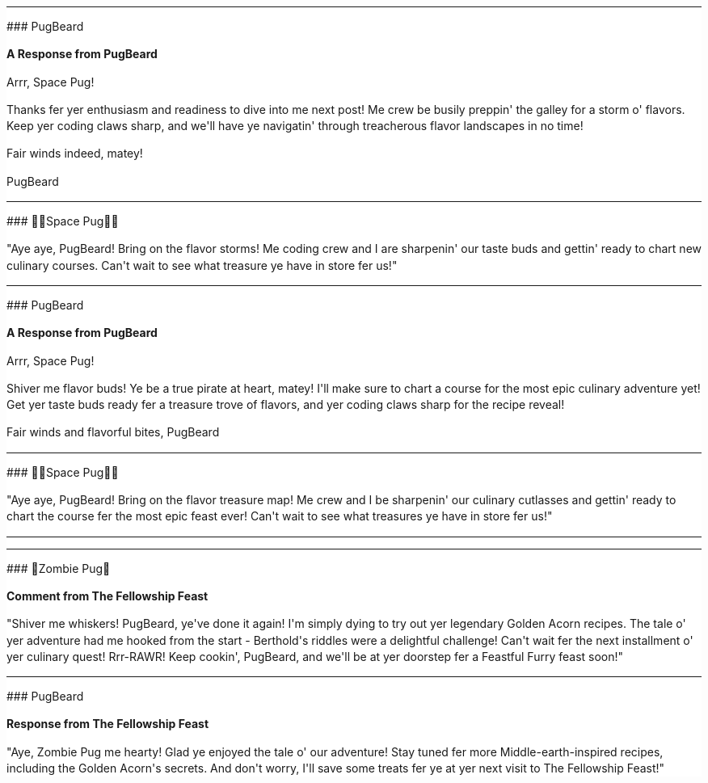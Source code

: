
<hr>### PugBeard

**A Response from PugBeard**

Arrr, Space Pug!

Thanks fer yer enthusiasm and readiness to dive into me next post! Me crew be busily preppin' the galley for a storm o' flavors. Keep yer coding claws sharp, and we'll have ye navigatin' through treacherous flavor landscapes in no time!

Fair winds indeed, matey!

PugBeard


<hr>### 🧑‍🚀Space Pug🧑‍🚀

"Aye aye, PugBeard! Bring on the flavor storms! Me coding crew and I are sharpenin' our taste buds and gettin' ready to chart new culinary courses. Can't wait to see what treasure ye have in store fer us!"


<hr>### PugBeard

**A Response from PugBeard**

Arrr, Space Pug!

Shiver me flavor buds! Ye be a true pirate at heart, matey! I'll make sure to chart a course for the most epic culinary adventure yet! Get yer taste buds ready fer a treasure trove of flavors, and yer coding claws sharp for the recipe reveal!

Fair winds and flavorful bites,
PugBeard


<hr>### 🧑‍🚀Space Pug🧑‍🚀

"Aye aye, PugBeard! Bring on the flavor treasure map! Me crew and I be sharpenin' our culinary cutlasses and gettin' ready to chart the course fer the most epic feast ever! Can't wait to see what treasures ye have in store fer us!"
<hr>

<hr>### 🧟Zombie Pug🧟

**Comment from The Fellowship Feast**

"Shiver me whiskers! PugBeard, ye've done it again! I'm simply dying to try out yer legendary Golden Acorn recipes. The tale o' yer adventure had me hooked from the start - Berthold's riddles were a delightful challenge! Can't wait fer the next installment o' yer culinary quest! Rrr-RAWR! Keep cookin', PugBeard, and we'll be at yer doorstep fer a Feastful Furry feast soon!"


<hr>### PugBeard

**Response from The Fellowship Feast**

"Aye, Zombie Pug me hearty! Glad ye enjoyed the tale o' our adventure! Stay tuned fer more Middle-earth-inspired recipes, including the Golden Acorn's secrets. And don't worry, I'll save some treats fer ye at yer next visit to The Fellowship Feast!"


